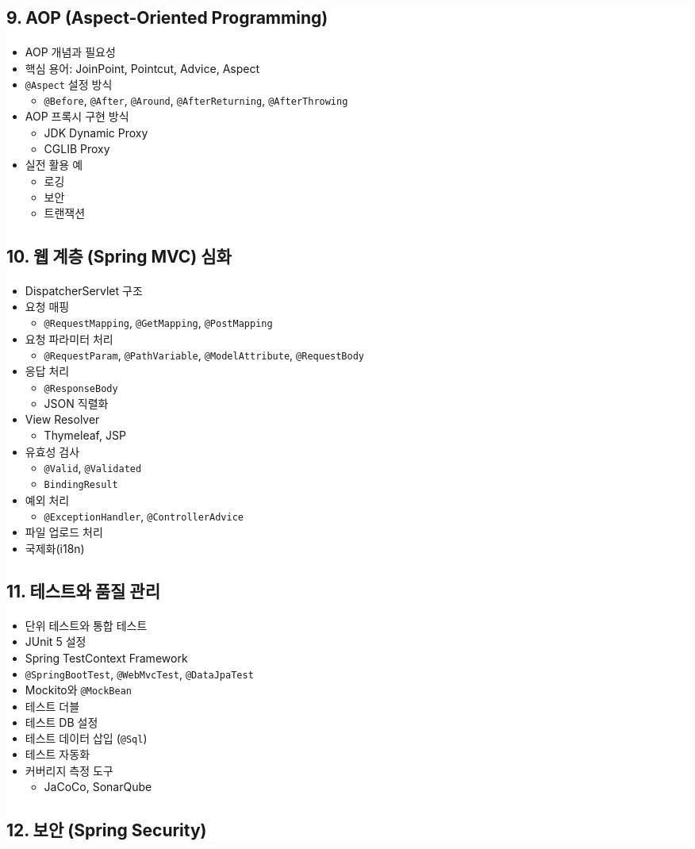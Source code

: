 ## 9. AOP (Aspect-Oriented Programming)

- AOP 개념과 필요성
- 핵심 용어: JoinPoint, Pointcut, Advice, Aspect
- `@Aspect` 설정 방식
  - `@Before`, `@After`, `@Around`, `@AfterReturning`, `@AfterThrowing`
- AOP 프록시 구현 방식
  - JDK Dynamic Proxy
  - CGLIB Proxy
- 실전 활용 예
  - 로깅
  - 보안
  - 트랜잭션

## 10. 웹 계층 (Spring MVC) 심화

- DispatcherServlet 구조
- 요청 매핑
  - `@RequestMapping`, `@GetMapping`, `@PostMapping`
- 요청 파라미터 처리
  - `@RequestParam`, `@PathVariable`, `@ModelAttribute`, `@RequestBody`
- 응답 처리
  - `@ResponseBody`
  - JSON 직렬화
- View Resolver
  - Thymeleaf, JSP
- 유효성 검사
  - `@Valid`, `@Validated`
  - `BindingResult`
- 예외 처리
  - `@ExceptionHandler`, `@ControllerAdvice`
- 파일 업로드 처리
- 국제화(i18n)

## 11. 테스트와 품질 관리

- 단위 테스트와 통합 테스트
- JUnit 5 설정
- Spring TestContext Framework
- `@SpringBootTest`, `@WebMvcTest`, `@DataJpaTest`
- Mockito와 `@MockBean`
- 테스트 더블
- 테스트 DB 설정
- 테스트 데이터 삽입 (`@Sql`)
- 테스트 자동화
- 커버리지 측정 도구
  - JaCoCo, SonarQube

## 12. 보안 (Spring Security)
